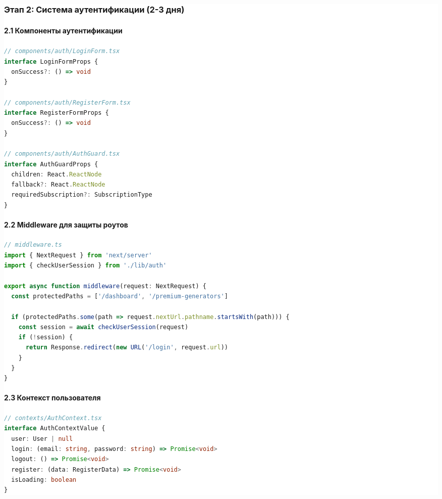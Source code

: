 ```typescript
```

### Этап 2: Система аутентификации (2-3 дня)

#### 2.1 Компоненты аутентификации
```typescript
// components/auth/LoginForm.tsx
interface LoginFormProps {
  onSuccess?: () => void
}

// components/auth/RegisterForm.tsx
interface RegisterFormProps {
  onSuccess?: () => void
}

// components/auth/AuthGuard.tsx
interface AuthGuardProps {
  children: React.ReactNode
  fallback?: React.ReactNode
  requiredSubscription?: SubscriptionType
}
```

#### 2.2 Middleware для защиты роутов
```typescript
// middleware.ts
import { NextRequest } from 'next/server'
import { checkUserSession } from './lib/auth'

export async function middleware(request: NextRequest) {
  const protectedPaths = ['/dashboard', '/premium-generators']

  if (protectedPaths.some(path => request.nextUrl.pathname.startsWith(path))) {
    const session = await checkUserSession(request)
    if (!session) {
      return Response.redirect(new URL('/login', request.url))
    }
  }
}
```

#### 2.3 Контекст пользователя
```typescript
// contexts/AuthContext.tsx
interface AuthContextValue {
  user: User | null
  login: (email: string, password: string) => Promise<void>
  logout: () => Promise<void>
  register: (data: RegisterData) => Promise<void>
  isLoading: boolean
}
```
